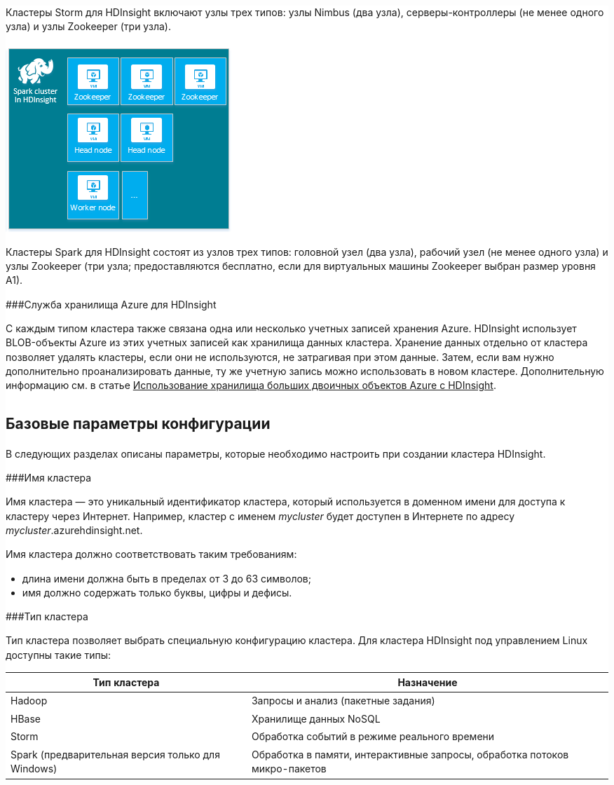 Кластеры Storm для HDInsight включают узлы трех типов: узлы Nimbus (два узла), серверы-контроллеры (не менее одного узла) и узлы Zookeeper (три узла).


![Узлы кластера HDInsight Spark](./media/hdinsight-provision-clusters/HDInsight.Spark.roles.png)

Кластеры Spark для HDInsight состоят из узлов трех типов: головной узел (два узла), рабочий узел (не менее одного узла) и узлы Zookeeper (три узла; предоставляются бесплатно, если для виртуальных машины Zookeeper выбран размер уровня A1).

###Служба хранилища Azure для HDInsight

С каждым типом кластера также связана одна или несколько учетных записей хранения Azure. HDInsight использует BLOB-объекты Azure из этих учетных записей как хранилища данных кластера. Хранение данных отдельно от кластера позволяет удалять кластеры, если они не используются, не затрагивая при этом данные. Затем, если вам нужно дополнительно проанализировать данные, ту же учетную запись можно использовать в новом кластере. Дополнительную информацию см. в статье [Использование хранилища больших двоичных объектов Azure с HDInsight](../hdinsight-use-blob-storage.md).

## <a id="configuration"></a>Базовые параметры конфигурации

В следующих разделах описаны параметры, которые необходимо настроить при создании кластера HDInsight.

###Имя кластера

Имя кластера — это уникальный идентификатор кластера, который используется в доменном имени для доступа к кластеру через Интернет. Например, кластер с именем _mycluster_ будет доступен в Интернете по адресу _mycluster_.azurehdinsight.net.

Имя кластера должно соответствовать таким требованиям:

- длина имени должна быть в пределах от 3 до 63 символов;
- имя должно содержать только буквы, цифры и дефисы.

###Тип кластера

Тип кластера позволяет выбрать специальную конфигурацию кластера. Для кластера HDInsight под управлением Linux доступны такие типы:

| Тип кластера | Назначение |
| ------------ | ----------------------------- |
| Hadoop | Запросы и анализ (пакетные задания) |
| HBase | Хранилище данных NoSQL |
| Storm | Обработка событий в режиме реального времени |
| Spark (предварительная версия только для Windows) | Обработка в памяти, интерактивные запросы, обработка потоков микро-пакетов |
